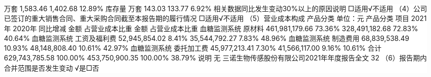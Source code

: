 万套
1,583.46
1,402.68
12.89%
库存量
万套
143.03
133.77
6.92%
相关数据同比发生变动30%以上的原因说明
□适用√不适用
（4）公司已签订的重大销售合同、重大采购合同截至本报告期的履行情况
□适用√不适用
（5）营业成本构成
产品分类
单位：元
产品分类
项目
2021年
2020年
同比增减
金额
占营业成本比重
金额
占营业成本比重
血糖监测系统
原材料
461,981,179.66
73.36%
328,491,182.68
72.83%
40.64%
血糖监测系统
工资及福利费
52,945,854.02
8.41%
35,544,792.27
7.83%
48.96%
血糖监测系统
制造费用
68,839,538.49
10.93%
48,148,808.40
10.61%
42.97%
血糖监测系统
委托加工费
45,977,213.41
7.30%
41,566,117.00
9.16%
10.61%
合计629,743,785.58
100.00%
453,750,900.35
100.00%
38.79%
说明
无
三诺生物传感股份有限公司2021年年度报告全文
32
（6）报告期内合并范围是否发生变动
√是□否